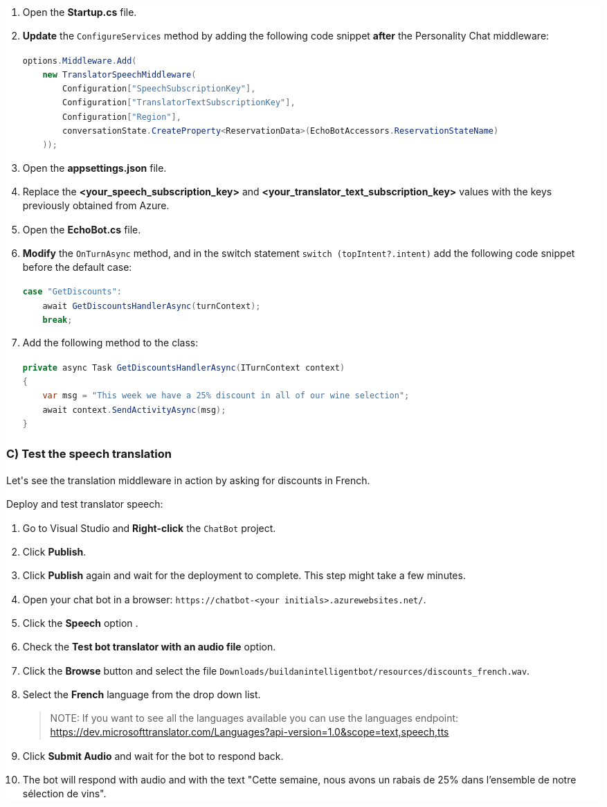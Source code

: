 1. Open the **Startup.cs** file.
1. **Update** the `ConfigureServices` method by adding the following code snippet **after** the Personality Chat middleware:

    ```cs
    options.Middleware.Add(
        new TranslatorSpeechMiddleware(
            Configuration["SpeechSubscriptionKey"],
            Configuration["TranslatorTextSubscriptionKey"],
            Configuration["Region"],
            conversationState.CreateProperty<ReservationData>(EchoBotAccessors.ReservationStateName)
        ));
    ```

1. Open the **appsettings.json** file.
1. Replace the **<your_speech_subscription_key>** and **<your_translator_text_subscription_key>** values with the keys previously obtained from Azure.
1. Open the **EchoBot.cs** file.
1. **Modify** the `OnTurnAsync` method, and in the switch statement `switch (topIntent?.intent)` add the following code snippet before the default case:
    ```cs
    case "GetDiscounts":
        await GetDiscountsHandlerAsync(turnContext);
        break;
    ```
1. Add the following method to the class:
    ```cs
    private async Task GetDiscountsHandlerAsync(ITurnContext context)
    {
        var msg = "This week we have a 25% discount in all of our wine selection";
        await context.SendActivityAsync(msg);
    }
    ```

### C) Test the speech translation

Let's see the translation middleware in action by asking for discounts in French.

Deploy and test translator speech:
1. Go to Visual Studio and **Right-click** the `ChatBot` project.
1. Click **Publish**.
1. Click **Publish** again and wait for the deployment to complete. This step might take a few minutes.
1. Open your chat bot in a browser: `https://chatbot-<your initials>.azurewebsites.net/`.
1. Click the **Speech** option .
1. Check the **Test bot translator with an audio file** option.
1. Click the **Browse** button and select the file `Downloads/buildanintelligentbot/resources/discounts_french.wav`.
1. Select the **French** language from the drop down list.

    > NOTE: If you want to see all the languages available you can use the languages endpoint: https://dev.microsofttranslator.com/Languages?api-version=1.0&scope=text,speech,tts
1. Click **Submit Audio** and wait for the bot to respond back.
1. The bot will respond with audio and with the text "Cette semaine, nous avons un rabais de 25% dans l’ensemble de notre sélection de vins".
